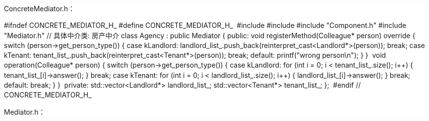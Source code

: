 ConcreteMediator.h：

#ifndef CONCRETE_MEDIATOR_H_
#define CONCRETE_MEDIATOR_H_
​
#include <vector>
#include <string>
#include "Component.h"
#include "Mediator.h"
​
// 具体中介类: 房产中介
class Agency : public Mediator {
 public:
    void registerMethod(Colleague* person) override {
        switch (person->get_person_type()) {
            case kLandlord:
                landlord_list_.push_back(reinterpret_cast<Landlord*>(person));
                break;
            case kTenant:
                tenant_list_.push_back(reinterpret_cast<Tenant*>(person));
                break;
            default:
                printf("wrong person\n");
        }
    }
​
    void operation(Colleague* person) {
        switch (person->get_person_type()) {
            case kLandlord:
                for (int i = 0; i < tenant_list_.size(); i++) {
                    tenant_list_[i]->answer();
                }
                break;
            case kTenant:
                for (int i = 0; i < landlord_list_.size(); i++) {
                    landlord_list_[i]->answer();
                }
                break;
            default:
                break;
        }
    }
​
 private:
    std::vector<Landlord*> landlord_list_;
    std::vector<Tenant*> tenant_list_;
};
​
#endif  // CONCRETE_MEDIATOR_H_
​

Mediator.h：
